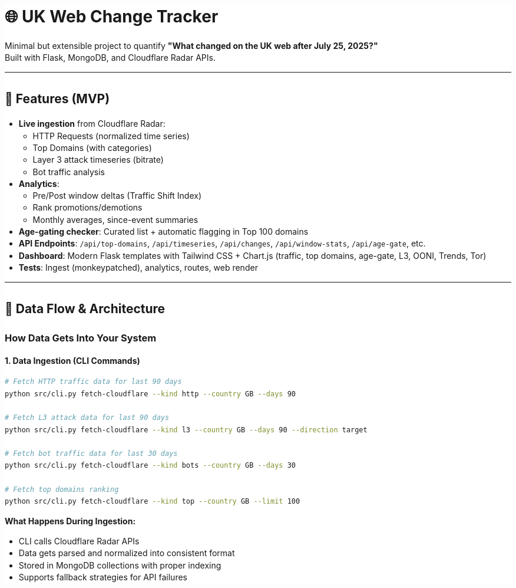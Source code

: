 # 🌐 UK Web Change Tracker

Minimal but extensible project to quantify **"What changed on the UK web after July 25, 2025?"**  
Built with Flask, MongoDB, and Cloudflare Radar APIs.

---

## 🚀 Features (MVP)
- **Live ingestion** from Cloudflare Radar:
  - HTTP Requests (normalized time series)
  - Top Domains (with categories)
  - Layer 3 attack timeseries (bitrate)
  - Bot traffic analysis
- **Analytics**:
  - Pre/Post window deltas (Traffic Shift Index)
  - Rank promotions/demotions
  - Monthly averages, since-event summaries
- **Age-gating checker**: Curated list + automatic flagging in Top 100 domains
- **API Endpoints**: `/api/top-domains`, `/api/timeseries`, `/api/changes`, `/api/window-stats`, `/api/age-gate`, etc.
- **Dashboard**: Modern Flask templates with Tailwind CSS + Chart.js (traffic, top domains, age-gate, L3, OONI, Trends, Tor)
- **Tests**: Ingest (monkeypatched), analytics, routes, web render

---

## 🔄 Data Flow & Architecture

### **How Data Gets Into Your System**

**1. Data Ingestion (CLI Commands)**
```bash
# Fetch HTTP traffic data for last 90 days
python src/cli.py fetch-cloudflare --kind http --country GB --days 90

# Fetch L3 attack data for last 90 days  
python src/cli.py fetch-cloudflare --kind l3 --country GB --days 90 --direction target

# Fetch bot traffic data for last 30 days
python src/cli.py fetch-cloudflare --kind bots --country GB --days 30

# Fetch top domains ranking
python src/cli.py fetch-cloudflare --kind top --country GB --limit 100
```

**What Happens During Ingestion:**
- CLI calls Cloudflare Radar APIs
- Data gets parsed and normalized into consistent format
- Stored in MongoDB collections with proper indexing
- Supports fallback strategies for API failures
